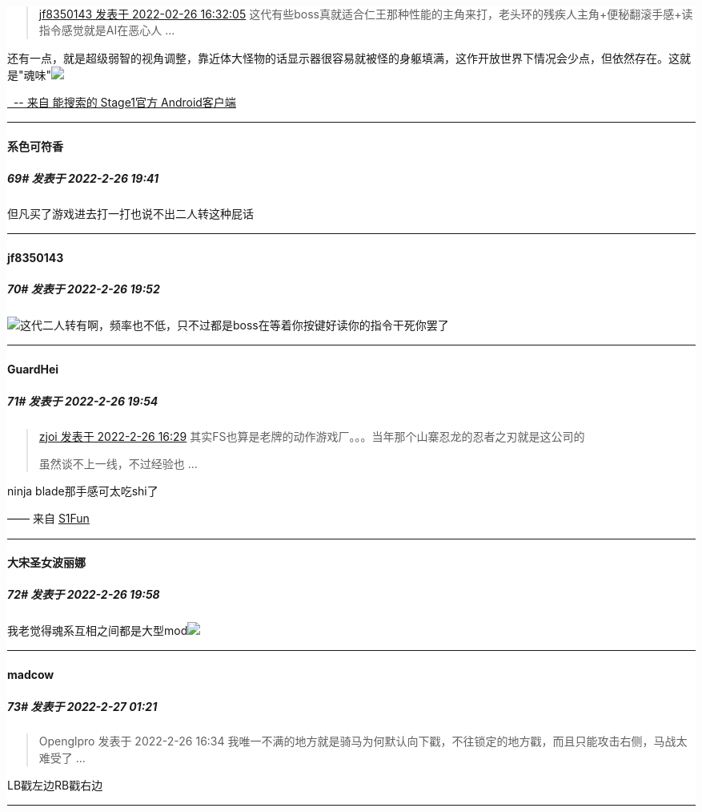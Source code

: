 <blockquote><a href="httphttps://bbs.saraba1st.com/2b/forum.php?mod=redirect&amp;goto=findpost&amp;pid=54840240&amp;ptid=2054743" target="_blank">jf8350143 发表于 2022-02-26 16:32:05</a>
这代有些boss真就适合仁王那种性能的主角来打，老头环的残疾人主角+便秘翻滚手感+读指令感觉就是AI在恶心人 ...</blockquote>还有一点，就是超级弱智的视角调整，靠近体大怪物的话显示器很容易就被怪的身躯填满，这作开放世界下情况会少点，但依然存在。这就是"魂味"<img src="https://static.saraba1st.com/image/smiley/face2017/002.png" referrerpolicy="no-referrer">

[  -- 来自 能搜索的 Stage1官方 Android客户端](https://www.coolapk.com/apk/140634)

*****

####  系色可符香  
##### 69#       发表于 2022-2-26 19:41

但凡买了游戏进去打一打也说不出二人转这种屁话



*****

####  jf8350143  
##### 70#       发表于 2022-2-26 19:52

<img src="https://static.saraba1st.com/image/smiley/face2017/067.png" referrerpolicy="no-referrer">这代二人转有啊，频率也不低，只不过都是boss在等着你按键好读你的指令干死你罢了

*****

####  GuardHei  
##### 71#       发表于 2022-2-26 19:54

<blockquote><a href="httphttps://bbs.saraba1st.com/2b/forum.php?mod=redirect&amp;goto=findpost&amp;pid=54840217&amp;ptid=2054743" target="_blank">zjoi 发表于 2022-2-26 16:29</a>
其实FS也算是老牌的动作游戏厂。。。当年那个山寨忍龙的忍者之刃就是这公司的

虽然谈不上一线，不过经验也 ...</blockquote>
ninja blade那手感可太吃shi了

—— 来自 [S1Fun](https://s1fun.koalcat.com)

*****

####  大宋圣女波丽娜  
##### 72#       发表于 2022-2-26 19:58

我老觉得魂系互相之间都是大型mod<img src="https://static.saraba1st.com/image/smiley/face2017/068.png" referrerpolicy="no-referrer">



*****

####  madcow  
##### 73#       发表于 2022-2-27 01:21

<blockquote>Openglpro 发表于 2022-2-26 16:34
我唯一不满的地方就是骑马为何默认向下戳，不往锁定的地方戳，而且只能攻击右侧，马战太难受了 ...</blockquote>
LB戳左边RB戳右边

*****
